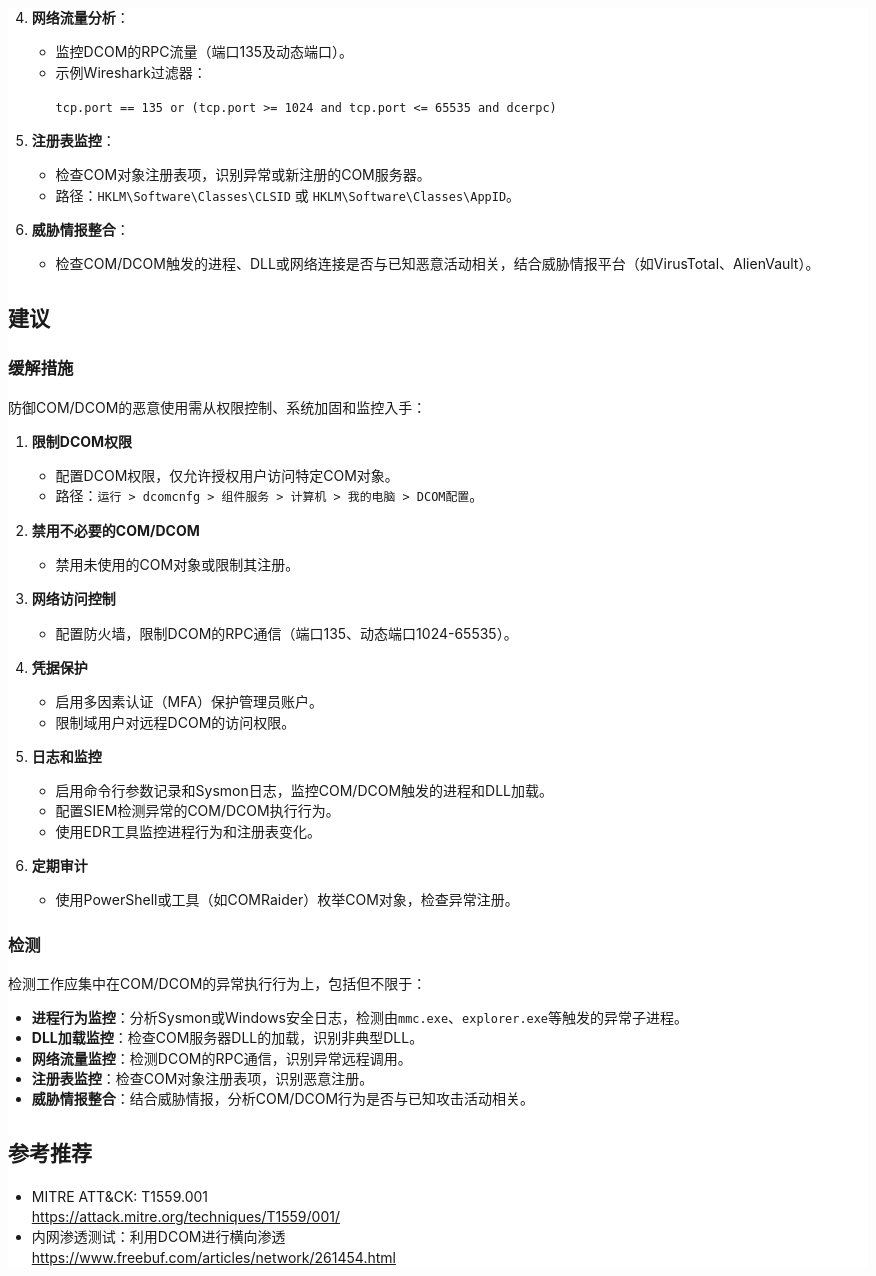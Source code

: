4. **网络流量分析**：
   - 监控DCOM的RPC流量（端口135及动态端口）。  
   - 示例Wireshark过滤器：
     ```plaintext
     tcp.port == 135 or (tcp.port >= 1024 and tcp.port <= 65535 and dcerpc)
     ```

5. **注册表监控**：
   - 检查COM对象注册表项，识别异常或新注册的COM服务器。  
   - 路径：`HKLM\Software\Classes\CLSID` 或 `HKLM\Software\Classes\AppID`。  

6. **威胁情报整合**：
   - 检查COM/DCOM触发的进程、DLL或网络连接是否与已知恶意活动相关，结合威胁情报平台（如VirusTotal、AlienVault）。

## 建议

### 缓解措施

防御COM/DCOM的恶意使用需从权限控制、系统加固和监控入手：

1. **限制DCOM权限**  
   - 配置DCOM权限，仅允许授权用户访问特定COM对象。  
   - 路径：`运行 > dcomcnfg > 组件服务 > 计算机 > 我的电脑 > DCOM配置`。  

2. **禁用不必要的COM/DCOM**  
   - 禁用未使用的COM对象或限制其注册。  

3. **网络访问控制**  
   - 配置防火墙，限制DCOM的RPC通信（端口135、动态端口1024-65535）。  

4. **凭据保护**  
   - 启用多因素认证（MFA）保护管理员账户。  
   - 限制域用户对远程DCOM的访问权限。

5. **日志和监控**  
   - 启用命令行参数记录和Sysmon日志，监控COM/DCOM触发的进程和DLL加载。  
   - 配置SIEM检测异常的COM/DCOM执行行为。  
   - 使用EDR工具监控进程行为和注册表变化。

6. **定期审计**  
   - 使用PowerShell或工具（如COMRaider）枚举COM对象，检查异常注册。  

### 检测

检测工作应集中在COM/DCOM的异常执行行为上，包括但不限于：  
- **进程行为监控**：分析Sysmon或Windows安全日志，检测由`mmc.exe`、`explorer.exe`等触发的异常子进程。  
- **DLL加载监控**：检查COM服务器DLL的加载，识别非典型DLL。  
- **网络流量监控**：检测DCOM的RPC通信，识别异常远程调用。  
- **注册表监控**：检查COM对象注册表项，识别恶意注册。  
- **威胁情报整合**：结合威胁情报，分析COM/DCOM行为是否与已知攻击活动相关。

## 参考推荐

- MITRE ATT&CK: T1559.001  
  <https://attack.mitre.org/techniques/T1559/001/>  
- 内网渗透测试：利用DCOM进行横向渗透  
  <https://www.freebuf.com/articles/network/261454.html>